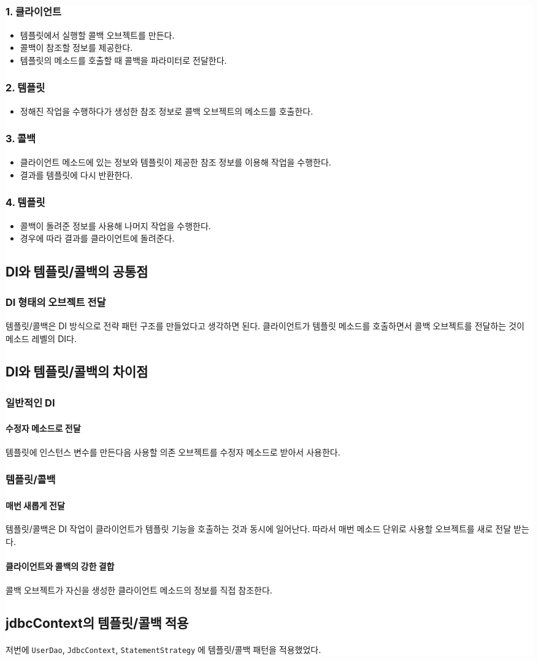 ### 1. 클라이언트

* 템플릿에서 실행할 콜백 오브젝트를 만든다.
* 콜백이 참조할 정보를 제공한다.
* 템플릿의 메소드를 호출할 때 콜백을 파라미터로 전달한다.

### 2. 템플릿

* 정해진 작업을 수행하다가 생성한 참조 정보로 콜백 오브젝트의 메소드를 호출한다.

### 3. 콜백

* 클라이언트 메소드에 있는 정보와 템플릿이 제공한 참조 정보를 이용해 작업을 수행한다.
* 결과를 템플릿에 다시 반환한다.

### 4. 템플릿

* 콜백이 돌려준 정보를 사용해 나머지 작업을 수행한다.
* 경우에 따라 결과를 클라이언트에 돌려준다.

## DI와 템플릿/콜백의 공통점

### DI 형태의 오브젝트 전달

템플릿/콜백은 DI 방식으로 전략 패턴 구조를 만들었다고 생각하면 된다. 클라이언트가 템플릿 메소드를 호출하면서 콜백 오브젝트를 전달하는 것이 메소드 레벨의 DI다.

## DI와 템플릿/콜백의 차이점

### 일반적인 DI

#### 수정자 메소드로 전달

템플릿에 인스턴스 변수를 만든다음 사용할 의존 오브젝트를 수정자 메소드로 받아서 사용한다.

### 템플릿/콜백

#### 매번 새롭게 전달

템플릿/콜백은 DI 작업이 클라이언트가 템플릿 기능을 호출하는 것과 동시에 일어난다. 따라서 매번 메소드 단위로 사용할 오브젝트를 새로 전달 받는다.

#### 클라이언트와 콜백의 강한 결합

콜백 오브젝트가 자신을 생성한 클라이언트 메소드의 정보를 직접 참조한다.

## jdbcContext의 템플릿/콜백 적용

저번에 `UserDao`, `JdbcContext`, `StatementStrategy` 에 템플릿/콜백 패턴을 적용했었다.
